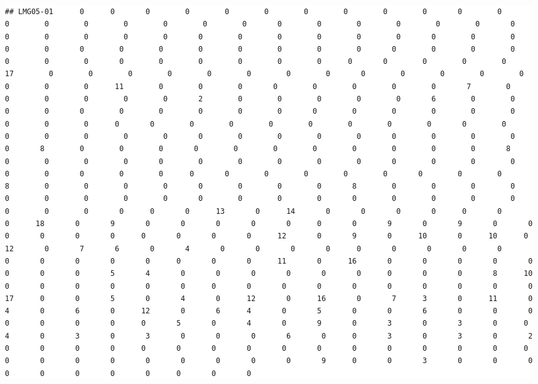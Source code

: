     ## LMG05-01      0      0       0        0        0        0        0        0        0        0       0        0        0        0        0        0        0        0        0       0        0        0        0        0        0       0        0        0        0        0        0       0        0        0        0        0        0       0        0        0        0        0       0        0        0        0        0        0        0        0       0        0        0        0        0        0        0       0        0        0        0        0        0      0       0        0        0        0      17        0        0        0        0        0        0        0        0       0        0        0        0        0        0        0        0      11        0        0        0       0        0        0        0        0       7        0        0        0        0        0        0       2        0        0        0        0        0       6        0        0        0        0       0        0        0        0        0        0       0        0        0        0        0        0        0        0        0      0       0        0        0        0        0        0        0        0       0        0        0        0        0        0        0       0        0        0        0        0       0        0        0        0        0       8        0        0        0       0        0        0        0        0        0        0        0       8        0        0        0        0       0        0        0        0        0        0       0        0        0        0        0        0       0        0        0      0       0        0        0        0        0       0        0        0       8        0        0        0        0       0        0        0        0       8        0        0        0        0       0        0        0        0        0       0        0        0        0       0        0        0        0        0       0        0        0       0      0       0      13       0      14       0       0       0       0      0       0       0      18       0       9       0       0       0       0       0      0       0       9       0       9       0       0       0       0       0       0      0       0       0       0      12       0       9       0      10       0      10      0      12       0       7       6       0       4       0       0       0       0      0       0       0       0       0       0       0       0       0       0      0       0       0      11       0      16       0       0       0       0       0      0       0       0       5       4       0       0       0       0       0       0      0       0       0       8      10       0       0       0       0       0       0      0       0       0       0       0       0       0       0       0       0      17      0       0       5       0       4       0      12       0      16       0       7      3       0      11       0       4       0       6       0      12       0       6      4       0       5       0       0       6       0       0       0       0       0       0       0      0       5       0       4       0       9       0       3       0       3       0      0       4       0       3       0       3       0       0       0       6       0      0       3       0       3       0       2       0       0       0       0      0       0       0       0       0       0       0       0       0       0       0      0       0       0       0       0       0       0       0       0       0       9      0       0       3       0       0       0       0       0       0       0       0      0       0       0